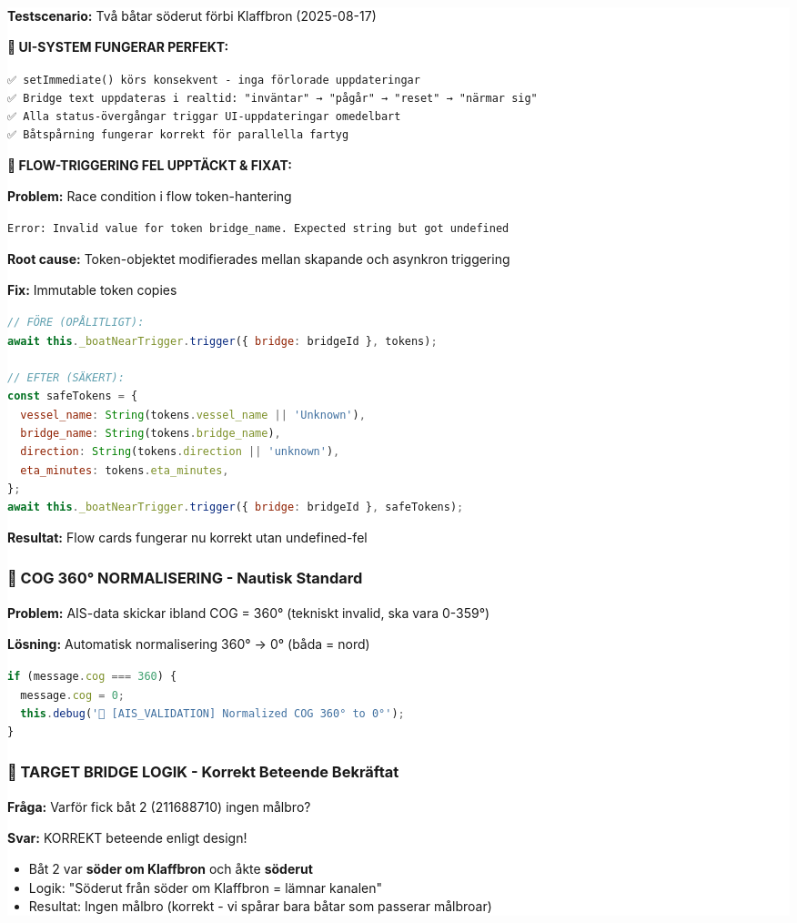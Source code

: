 **Testscenario:** Två båtar söderut förbi Klaffbron (2025-08-17)

**🎯 UI-SYSTEM FUNGERAR PERFEKT:**
```
✅ setImmediate() körs konsekvent - inga förlorade uppdateringar
✅ Bridge text uppdateras i realtid: "inväntar" → "pågår" → "reset" → "närmar sig"
✅ Alla status-övergångar triggar UI-uppdateringar omedelbart
✅ Båtspårning fungerar korrekt för parallella fartyg
```

**🚨 FLOW-TRIGGERING FEL UPPTÄCKT & FIXAT:**

**Problem:** Race condition i flow token-hantering
```
Error: Invalid value for token bridge_name. Expected string but got undefined
```

**Root cause:** Token-objektet modifierades mellan skapande och asynkron triggering

**Fix:** Immutable token copies
```javascript
// FÖRE (OPÅLITLIGT):
await this._boatNearTrigger.trigger({ bridge: bridgeId }, tokens);

// EFTER (SÄKERT):
const safeTokens = {
  vessel_name: String(tokens.vessel_name || 'Unknown'),
  bridge_name: String(tokens.bridge_name),
  direction: String(tokens.direction || 'unknown'),
  eta_minutes: tokens.eta_minutes,
};
await this._boatNearTrigger.trigger({ bridge: bridgeId }, safeTokens);
```

**Resultat:** Flow cards fungerar nu korrekt utan undefined-fel

### 🧭 COG 360° NORMALISERING - Nautisk Standard

**Problem:** AIS-data skickar ibland COG = 360° (tekniskt invalid, ska vara 0-359°)

**Lösning:** Automatisk normalisering 360° → 0° (båda = nord)
```javascript
if (message.cog === 360) {
  message.cog = 0;
  this.debug('🔄 [AIS_VALIDATION] Normalized COG 360° to 0°');
}
```

### 🎯 TARGET BRIDGE LOGIK - Korrekt Beteende Bekräftat

**Fråga:** Varför fick båt 2 (211688710) ingen målbro?

**Svar:** KORREKT beteende enligt design!
- Båt 2 var **söder om Klaffbron** och åkte **söderut**
- Logik: "Söderut från söder om Klaffbron = lämnar kanalen"
- Resultat: Ingen målbro (korrekt - vi spårar bara båtar som passerar målbroar)
